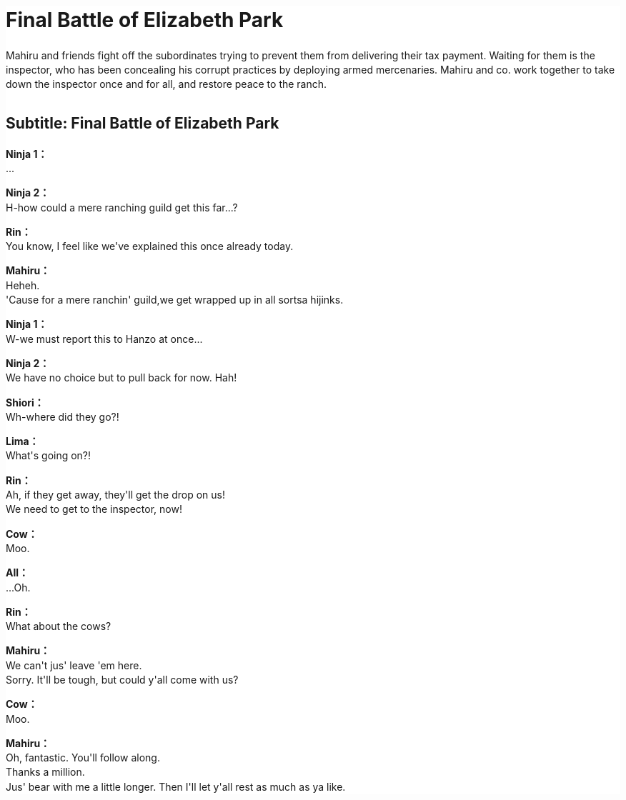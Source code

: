 # Final Battle of Elizabeth Park
Mahiru and friends fight off the subordinates trying to prevent them from delivering their tax payment. Waiting for them is the inspector, who has been concealing his corrupt practices by deploying armed mercenaries. Mahiru and co. work together to take down the inspector once and for all, and restore peace to the ranch.
  
## Subtitle: Final Battle of Elizabeth Park
  
**Ninja 1：**  
...  
  
**Ninja 2：**  
H-how could a mere ranching guild get this far...?  
  
**Rin：**  
You know, I feel like we've explained this once already today.  
  
**Mahiru：**  
Heheh.  
'Cause for a mere ranchin' guild,we get wrapped up in all sortsa hijinks.  
  
**Ninja 1：**  
W-we must report this to Hanzo at once...  
  
**Ninja 2：**  
We have no choice but to pull back for now. Hah!  
  
**Shiori：**  
Wh-where did they go?!  
  
**Lima：**  
What's going on?!  
  
**Rin：**  
Ah, if they get away, they'll get the drop on us!  
We need to get to the inspector, now!  
  
**Cow：**  
Moo.  
  
**All：**  
...Oh.  
  
**Rin：**  
What about the cows?  
  
**Mahiru：**  
We can't jus' leave 'em here.  
Sorry. It'll be tough, but could y'all come with us?  
  
**Cow：**  
Moo.  
  
**Mahiru：**  
Oh, fantastic. You'll follow along.  
Thanks a million.  
Jus' bear with me a little longer. Then I'll let y'all rest as much as ya like.  
  